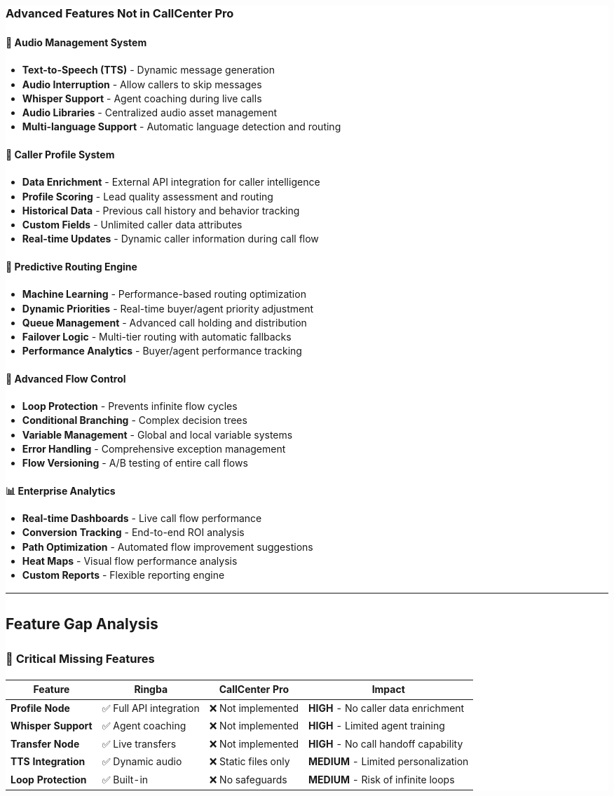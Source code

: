 ### Advanced Features Not in CallCenter Pro

#### 🎵 **Audio Management System**
- **Text-to-Speech (TTS)** - Dynamic message generation
- **Audio Interruption** - Allow callers to skip messages
- **Whisper Support** - Agent coaching during live calls
- **Audio Libraries** - Centralized audio asset management
- **Multi-language Support** - Automatic language detection and routing

#### 👤 **Caller Profile System**
- **Data Enrichment** - External API integration for caller intelligence
- **Profile Scoring** - Lead quality assessment and routing
- **Historical Data** - Previous call history and behavior tracking
- **Custom Fields** - Unlimited caller data attributes
- **Real-time Updates** - Dynamic caller information during call flow

#### 🚀 **Predictive Routing Engine**
- **Machine Learning** - Performance-based routing optimization
- **Dynamic Priorities** - Real-time buyer/agent priority adjustment
- **Queue Management** - Advanced call holding and distribution
- **Failover Logic** - Multi-tier routing with automatic fallbacks
- **Performance Analytics** - Buyer/agent performance tracking

#### 🔄 **Advanced Flow Control**
- **Loop Protection** - Prevents infinite flow cycles
- **Conditional Branching** - Complex decision trees
- **Variable Management** - Global and local variable systems
- **Error Handling** - Comprehensive exception management
- **Flow Versioning** - A/B testing of entire call flows

#### 📊 **Enterprise Analytics**
- **Real-time Dashboards** - Live call flow performance
- **Conversion Tracking** - End-to-end ROI analysis
- **Path Optimization** - Automated flow improvement suggestions
- **Heat Maps** - Visual flow performance analysis
- **Custom Reports** - Flexible reporting engine

---

## Feature Gap Analysis

### 🔴 **Critical Missing Features**

| Feature | Ringba | CallCenter Pro | Impact |
|---------|--------|----------------|---------|
| **Profile Node** | ✅ Full API integration | ❌ Not implemented | **HIGH** - No caller data enrichment |
| **Whisper Support** | ✅ Agent coaching | ❌ Not implemented | **HIGH** - Limited agent training |
| **Transfer Node** | ✅ Live transfers | ❌ Not implemented | **HIGH** - No call handoff capability |
| **TTS Integration** | ✅ Dynamic audio | ❌ Static files only | **MEDIUM** - Limited personalization |
| **Loop Protection** | ✅ Built-in | ❌ No safeguards | **MEDIUM** - Risk of infinite loops |
